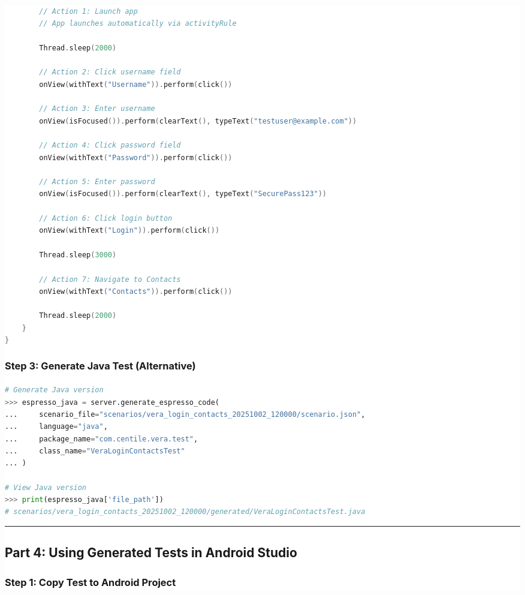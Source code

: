 ```kotlin
        // Action 1: Launch app
        // App launches automatically via activityRule

        Thread.sleep(2000)

        // Action 2: Click username field
        onView(withText("Username")).perform(click())

        // Action 3: Enter username
        onView(isFocused()).perform(clearText(), typeText("testuser@example.com"))

        // Action 4: Click password field
        onView(withText("Password")).perform(click())

        // Action 5: Enter password
        onView(isFocused()).perform(clearText(), typeText("SecurePass123"))

        // Action 6: Click login button
        onView(withText("Login")).perform(click())

        Thread.sleep(3000)

        // Action 7: Navigate to Contacts
        onView(withText("Contacts")).perform(click())

        Thread.sleep(2000)
    }
}
```

### Step 3: Generate Java Test (Alternative)

```python
# Generate Java version
>>> espresso_java = server.generate_espresso_code(
...     scenario_file="scenarios/vera_login_contacts_20251002_120000/scenario.json",
...     language="java",
...     package_name="com.centile.vera.test",
...     class_name="VeraLoginContactsTest"
... )

# View Java version
>>> print(espresso_java['file_path'])
# scenarios/vera_login_contacts_20251002_120000/generated/VeraLoginContactsTest.java
```

---

## Part 4: Using Generated Tests in Android Studio

### Step 1: Copy Test to Android Project

